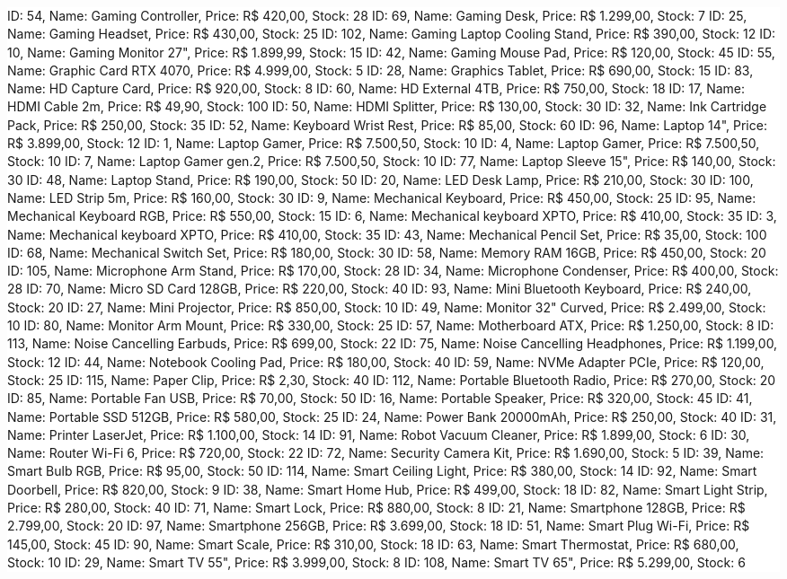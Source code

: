 ID: 54, Name: Gaming Controller, Price: R$ 420,00, Stock: 28
ID: 69, Name: Gaming Desk, Price: R$ 1.299,00, Stock: 7
ID: 25, Name: Gaming Headset, Price: R$ 430,00, Stock: 25
ID: 102, Name: Gaming Laptop Cooling Stand, Price: R$ 390,00, Stock: 12
ID: 10, Name: Gaming Monitor 27", Price: R$ 1.899,99, Stock: 15
ID: 42, Name: Gaming Mouse Pad, Price: R$ 120,00, Stock: 45
ID: 55, Name: Graphic Card RTX 4070, Price: R$ 4.999,00, Stock: 5
ID: 28, Name: Graphics Tablet, Price: R$ 690,00, Stock: 15
ID: 83, Name: HD Capture Card, Price: R$ 920,00, Stock: 8
ID: 60, Name: HD External 4TB, Price: R$ 750,00, Stock: 18
ID: 17, Name: HDMI Cable 2m, Price: R$ 49,90, Stock: 100
ID: 50, Name: HDMI Splitter, Price: R$ 130,00, Stock: 30
ID: 32, Name: Ink Cartridge Pack, Price: R$ 250,00, Stock: 35
ID: 52, Name: Keyboard Wrist Rest, Price: R$ 85,00, Stock: 60
ID: 96, Name: Laptop 14", Price: R$ 3.899,00, Stock: 12
ID: 1, Name: Laptop Gamer, Price: R$ 7.500,50, Stock: 10
ID: 4, Name: Laptop Gamer, Price: R$ 7.500,50, Stock: 10
ID: 7, Name: Laptop Gamer gen.2, Price: R$ 7.500,50, Stock: 10
ID: 77, Name: Laptop Sleeve 15", Price: R$ 140,00, Stock: 30
ID: 48, Name: Laptop Stand, Price: R$ 190,00, Stock: 50
ID: 20, Name: LED Desk Lamp, Price: R$ 210,00, Stock: 30
ID: 100, Name: LED Strip 5m, Price: R$ 160,00, Stock: 30
ID: 9, Name: Mechanical Keyboard, Price: R$ 450,00, Stock: 25
ID: 95, Name: Mechanical Keyboard RGB, Price: R$ 550,00, Stock: 15
ID: 6, Name: Mechanical keyboard XPTO, Price: R$ 410,00, Stock: 35
ID: 3, Name: Mechanical keyboard XPTO, Price: R$ 410,00, Stock: 35
ID: 43, Name: Mechanical Pencil Set, Price: R$ 35,00, Stock: 100
ID: 68, Name: Mechanical Switch Set, Price: R$ 180,00, Stock: 30
ID: 58, Name: Memory RAM 16GB, Price: R$ 450,00, Stock: 20
ID: 105, Name: Microphone Arm Stand, Price: R$ 170,00, Stock: 28
ID: 34, Name: Microphone Condenser, Price: R$ 400,00, Stock: 28
ID: 70, Name: Micro SD Card 128GB, Price: R$ 220,00, Stock: 40
ID: 93, Name: Mini Bluetooth Keyboard, Price: R$ 240,00, Stock: 20
ID: 27, Name: Mini Projector, Price: R$ 850,00, Stock: 10
ID: 49, Name: Monitor 32" Curved, Price: R$ 2.499,00, Stock: 10
ID: 80, Name: Monitor Arm Mount, Price: R$ 330,00, Stock: 25
ID: 57, Name: Motherboard ATX, Price: R$ 1.250,00, Stock: 8
ID: 113, Name: Noise Cancelling Earbuds, Price: R$ 699,00, Stock: 22
ID: 75, Name: Noise Cancelling Headphones, Price: R$ 1.199,00, Stock: 12
ID: 44, Name: Notebook Cooling Pad, Price: R$ 180,00, Stock: 40
ID: 59, Name: NVMe Adapter PCIe, Price: R$ 120,00, Stock: 25
ID: 115, Name: Paper Clip, Price: R$ 2,30, Stock: 40
ID: 112, Name: Portable Bluetooth Radio, Price: R$ 270,00, Stock: 20
ID: 85, Name: Portable Fan USB, Price: R$ 70,00, Stock: 50
ID: 16, Name: Portable Speaker, Price: R$ 320,00, Stock: 45
ID: 41, Name: Portable SSD 512GB, Price: R$ 580,00, Stock: 25
ID: 24, Name: Power Bank 20000mAh, Price: R$ 250,00, Stock: 40
ID: 31, Name: Printer LaserJet, Price: R$ 1.100,00, Stock: 14
ID: 91, Name: Robot Vacuum Cleaner, Price: R$ 1.899,00, Stock: 6
ID: 30, Name: Router Wi-Fi 6, Price: R$ 720,00, Stock: 22
ID: 72, Name: Security Camera Kit, Price: R$ 1.690,00, Stock: 5
ID: 39, Name: Smart Bulb RGB, Price: R$ 95,00, Stock: 50
ID: 114, Name: Smart Ceiling Light, Price: R$ 380,00, Stock: 14
ID: 92, Name: Smart Doorbell, Price: R$ 820,00, Stock: 9
ID: 38, Name: Smart Home Hub, Price: R$ 499,00, Stock: 18
ID: 82, Name: Smart Light Strip, Price: R$ 280,00, Stock: 40
ID: 71, Name: Smart Lock, Price: R$ 880,00, Stock: 8
ID: 21, Name: Smartphone 128GB, Price: R$ 2.799,00, Stock: 20
ID: 97, Name: Smartphone 256GB, Price: R$ 3.699,00, Stock: 18
ID: 51, Name: Smart Plug Wi-Fi, Price: R$ 145,00, Stock: 45
ID: 90, Name: Smart Scale, Price: R$ 310,00, Stock: 18
ID: 63, Name: Smart Thermostat, Price: R$ 680,00, Stock: 10
ID: 29, Name: Smart TV 55", Price: R$ 3.999,00, Stock: 8
ID: 108, Name: Smart TV 65", Price: R$ 5.299,00, Stock: 6